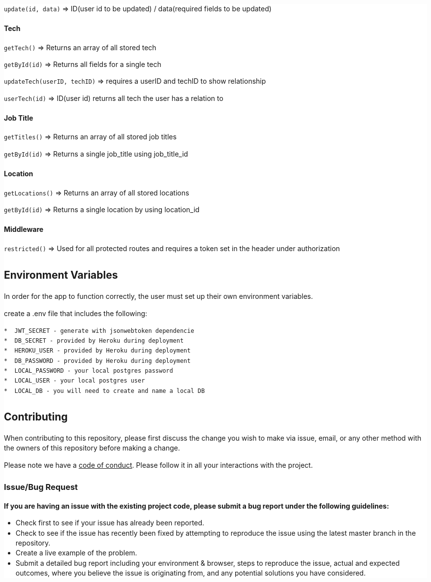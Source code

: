 `update(id, data)` => ID(user id to be updated) / data(required fields to be updated)

#### Tech

`getTech()` => Returns an array of all stored tech

`getById(id)` => Returns all fields for a single tech

`updateTech(userID, techID)` => requires a userID and techID to show relationship

`userTech(id)` => ID(user id) returns all tech the user has a relation to

#### Job Title

`getTitles()` => Returns an array of all stored job titles

`getById(id)` => Returns a single job_title using job_title_id

#### Location

`getLocations()` => Returns an array of all stored locations

`getById(id)` => Returns a single location by using location_id

#### Middleware
`restricted()` => Used for all protected routes and requires a token set in the header under authorization

## Environment Variables

In order for the app to function correctly, the user must set up their own environment variables.

create a .env file that includes the following:
    
    *  JWT_SECRET - generate with jsonwebtoken dependencie
    *  DB_SECRET - provided by Heroku during deployment
    *  HEROKU_USER - provided by Heroku during deployment
    *  DB_PASSWORD - provided by Heroku during deployment
    *  LOCAL_PASSWORD - your local postgres password
    *  LOCAL_USER - your local postgres user
    *  LOCAL_DB - you will need to create and name a local DB
    
    
## Contributing

When contributing to this repository, please first discuss the change you wish to make via issue, email, or any other method with the owners of this repository before making a change.

Please note we have a [code of conduct](documentation/code_of_conduct.md). Please follow it in all your interactions with the project.

### Issue/Bug Request

 **If you are having an issue with the existing project code, please submit a bug report under the following guidelines:**
 - Check first to see if your issue has already been reported.
 - Check to see if the issue has recently been fixed by attempting to reproduce the issue using the latest master branch in the repository.
 - Create a live example of the problem.
 - Submit a detailed bug report including your environment & browser, steps to reproduce the issue, actual and expected outcomes,  where you believe the issue is originating from, and any potential solutions you have considered.
